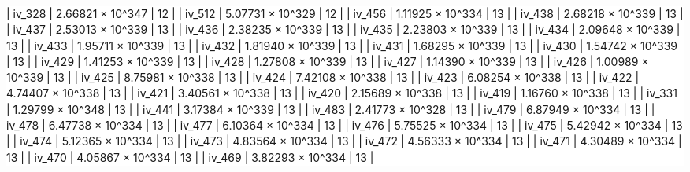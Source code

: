 | iv_328 | 2.66821 × 10^347 | 12 |
| iv_512 | 5.07731 × 10^329 | 12 |
| iv_456 | 1.11925 × 10^334 | 13 |
| iv_438 | 2.68218 × 10^339 | 13 |
| iv_437 | 2.53013 × 10^339 | 13 |
| iv_436 | 2.38235 × 10^339 | 13 |
| iv_435 | 2.23803 × 10^339 | 13 |
| iv_434 | 2.09648 × 10^339 | 13 |
| iv_433 | 1.95711 × 10^339 | 13 |
| iv_432 | 1.81940 × 10^339 | 13 |
| iv_431 | 1.68295 × 10^339 | 13 |
| iv_430 | 1.54742 × 10^339 | 13 |
| iv_429 | 1.41253 × 10^339 | 13 |
| iv_428 | 1.27808 × 10^339 | 13 |
| iv_427 | 1.14390 × 10^339 | 13 |
| iv_426 | 1.00989 × 10^339 | 13 |
| iv_425 | 8.75981 × 10^338 | 13 |
| iv_424 | 7.42108 × 10^338 | 13 |
| iv_423 | 6.08254 × 10^338 | 13 |
| iv_422 | 4.74407 × 10^338 | 13 |
| iv_421 | 3.40561 × 10^338 | 13 |
| iv_420 | 2.15689 × 10^338 | 13 |
| iv_419 | 1.16760 × 10^338 | 13 |
| iv_331 | 1.29799 × 10^348 | 13 |
| iv_441 | 3.17384 × 10^339 | 13 |
| iv_483 | 2.41773 × 10^328 | 13 |
| iv_479 | 6.87949 × 10^334 | 13 |
| iv_478 | 6.47738 × 10^334 | 13 |
| iv_477 | 6.10364 × 10^334 | 13 |
| iv_476 | 5.75525 × 10^334 | 13 |
| iv_475 | 5.42942 × 10^334 | 13 |
| iv_474 | 5.12365 × 10^334 | 13 |
| iv_473 | 4.83564 × 10^334 | 13 |
| iv_472 | 4.56333 × 10^334 | 13 |
| iv_471 | 4.30489 × 10^334 | 13 |
| iv_470 | 4.05867 × 10^334 | 13 |
| iv_469 | 3.82293 × 10^334 | 13 |